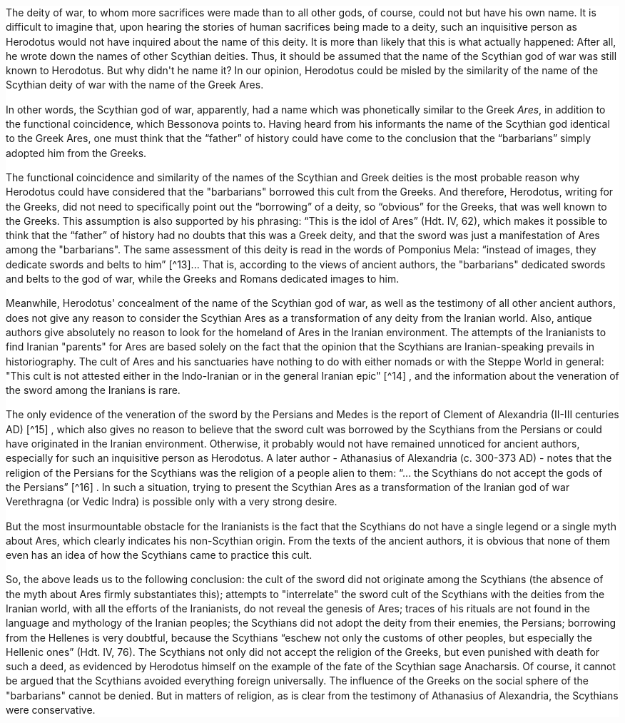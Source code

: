 The deity of war, to whom more sacrifices were made than to all other gods, of course, could not but have his own name. It is difficult to imagine that, upon hearing the stories of human sacrifices being made to a deity, such an inquisitive person as Herodotus would not have inquired about the name of this deity. It is more than likely that this is what actually happened: After all, he wrote down the names of other Scythian deities. Thus, it should be assumed that the name of the Scythian god of war was still known to Herodotus. But why didn't he name it? In our opinion, Herodotus could be misled by the similarity of the name of the Scythian deity of war with the name of the Greek Ares.

In other words, the Scythian god of war, apparently, had a name which was phonetically similar to the Greek *Ares*, in addition to the functional coincidence, which Bessonova points to. Having heard from his informants the name of the Scythian god identical to the Greek Ares, one must think that the “father” of history could have come to the conclusion that the “barbarians” simply adopted him from the Greeks.

The functional coincidence and similarity of the names of the Scythian and Greek deities is the most probable reason why Herodotus could have considered that the "barbarians" borrowed this cult from the Greeks. And therefore, Herodotus, writing for the Greeks, did not need to specifically point out the “borrowing” of a deity, so “obvious” for the Greeks, that was well known to the Greeks. This assumption is also supported by his phrasing: “This is the idol of Ares” (Hdt. IV, 62), which makes it possible to think that the “father” of history had no doubts that this was a Greek deity, and that the sword was just a manifestation of Ares among the "barbarians". The same assessment of this deity is read in the words of Pomponius Mela: “instead of images, they dedicate swords and belts to him” [^13]... That is, according to the views of ancient authors, the "barbarians" dedicated swords and belts to the god of war, while the Greeks and Romans dedicated images to him.

Meanwhile, Herodotus' concealment of the name of the Scythian god of war, as well as the testimony of all other ancient authors, does not give any reason to consider the Scythian Ares as a transformation of any deity from the Iranian world. Also, antique authors give absolutely no reason to look for the homeland of Ares in the Iranian environment. The attempts of the Iranianists to find Iranian "parents" for Ares are based solely on the fact that the opinion that the Scythians are Iranian-speaking prevails in historiography. The cult of Ares and his sanctuaries have nothing to do with either nomads or with the Steppe World in general: "This cult is not attested either in the Indo-Iranian or in the general Iranian epic" [^14] , and the information about the veneration of the sword among the Iranians is rare.

The only evidence of the veneration of the sword by the Persians and Medes is the report of Clement of Alexandria (II-III centuries AD) [^15] , which also gives no reason to believe that the sword cult was borrowed by the Scythians from the Persians or could have originated in the Iranian environment. Otherwise, it probably would not have remained unnoticed for ancient authors, especially for such an inquisitive person as Herodotus. A later author - Athanasius of Alexandria (c. 300-373 AD) - notes that the religion of the Persians for the Scythians was the religion of a people alien to them: “... the Scythians do not accept the gods of the Persians” [^16] . In such a situation, trying to present the Scythian Ares as a transformation of the Iranian god of war Verethragna (or Vedic Indra) is possible only with a very strong desire.

But the most insurmountable obstacle for the Iranianists is the fact that the Scythians do not have a single legend or a single myth about Ares, which clearly indicates his non-Scythian origin. From the texts of the ancient authors, it is obvious that none of them even has an idea of how the Scythians came to practice this cult.

So, the above leads us to the following conclusion: the cult of the sword did not originate among the Scythians (the absence of the myth about Ares firmly substantiates this); attempts to "interrelate" the sword cult of the Scythians with the deities from the Iranian world, with all the efforts of the Iranianists, do not reveal the genesis of Ares; traces of his rituals are not found in the language and mythology of the Iranian peoples; the Scythians did not adopt the deity from their enemies, the Persians; borrowing from the Hellenes is very doubtful, because the Scythians “eschew not only the customs of other peoples, but especially the Hellenic ones” (Hdt. IV, 76). The Scythians not only did not accept the religion of the Greeks, but even punished with death for such a deed, as evidenced by Herodotus himself on the example of the fate of the Scythian sage Anacharsis. Of course, it cannot be argued that the Scythians avoided everything foreign universally. The influence of the Greeks on the social sphere of the "barbarians" cannot be denied. But in matters of religion, as is clear from the testimony of Athanasius of Alexandria, the Scythians were conservative.


[^1]: Latyshev V.V. Proceedings of the ancient writers about Scythia and the Caucasus // VDI. 1948. No 3.P. 245; Latyshev V.V. Proceedings of the ancient writers about the Scythia and the Caucasus II VDI. 1948.No 2.P. 281.
[^2]: Abaev V.I. Pre-Christian religion of the Alans. M., 1960. P. 8; Abaev V. I. Cult of "seven gods" among the Scythians // Ancient world. M., 1962. P. 445.
[^3]: Latyshev V.V. Proceedings of the ancient writers about Scythia and the Caucasus // VDI. 1948.No 4. P. 235.
[^4]: Zhebelev S.A. Northern Black Sea region. M. - L., 1953. P. 31.
[^5]: Abaev V.I. Pre-Christian religion of the Alans. P. 12.